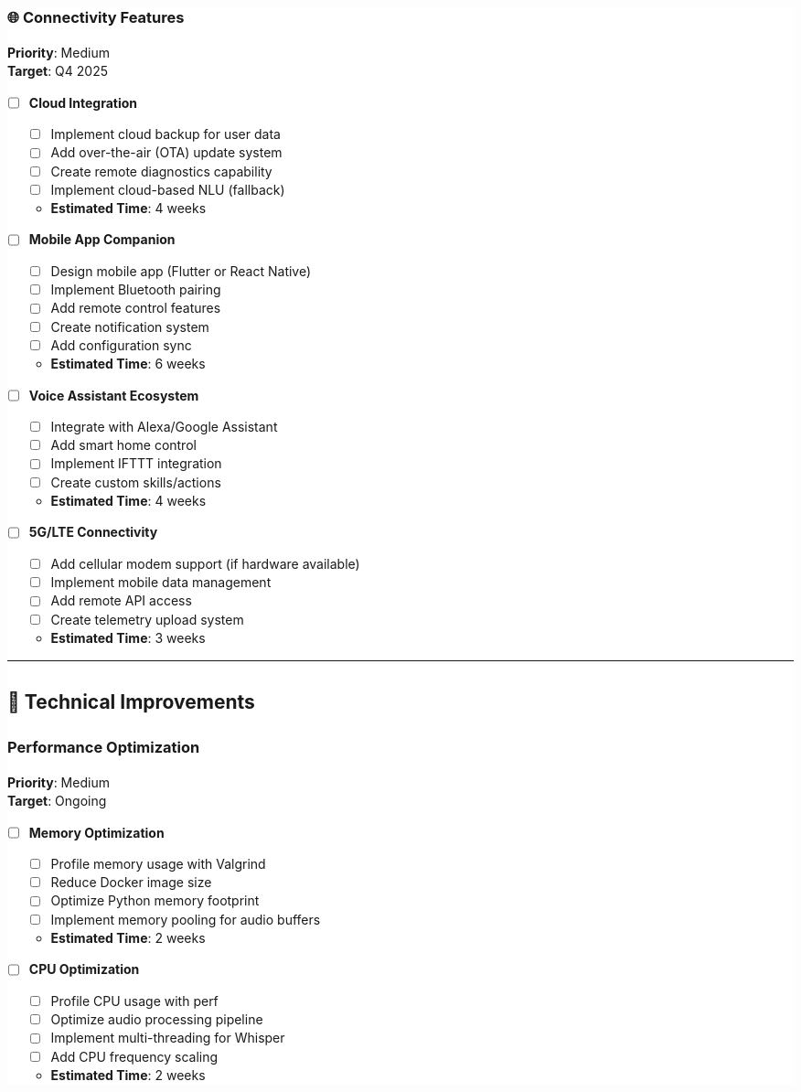### 🌐 Connectivity Features

**Priority**: Medium  
**Target**: Q4 2025

- [ ] **Cloud Integration**
  - [ ] Implement cloud backup for user data
  - [ ] Add over-the-air (OTA) update system
  - [ ] Create remote diagnostics capability
  - [ ] Implement cloud-based NLU (fallback)
  - **Estimated Time**: 4 weeks

- [ ] **Mobile App Companion**
  - [ ] Design mobile app (Flutter or React Native)
  - [ ] Implement Bluetooth pairing
  - [ ] Add remote control features
  - [ ] Create notification system
  - [ ] Add configuration sync
  - **Estimated Time**: 6 weeks

- [ ] **Voice Assistant Ecosystem**
  - [ ] Integrate with Alexa/Google Assistant
  - [ ] Add smart home control
  - [ ] Implement IFTTT integration
  - [ ] Create custom skills/actions
  - **Estimated Time**: 4 weeks

- [ ] **5G/LTE Connectivity**
  - [ ] Add cellular modem support (if hardware available)
  - [ ] Implement mobile data management
  - [ ] Add remote API access
  - [ ] Create telemetry upload system
  - **Estimated Time**: 3 weeks

---

## 🔧 Technical Improvements

### Performance Optimization

**Priority**: Medium  
**Target**: Ongoing

- [ ] **Memory Optimization**
  - [ ] Profile memory usage with Valgrind
  - [ ] Reduce Docker image size
  - [ ] Optimize Python memory footprint
  - [ ] Implement memory pooling for audio buffers
  - **Estimated Time**: 2 weeks

- [ ] **CPU Optimization**
  - [ ] Profile CPU usage with perf
  - [ ] Optimize audio processing pipeline
  - [ ] Implement multi-threading for Whisper
  - [ ] Add CPU frequency scaling
  - **Estimated Time**: 2 weeks
